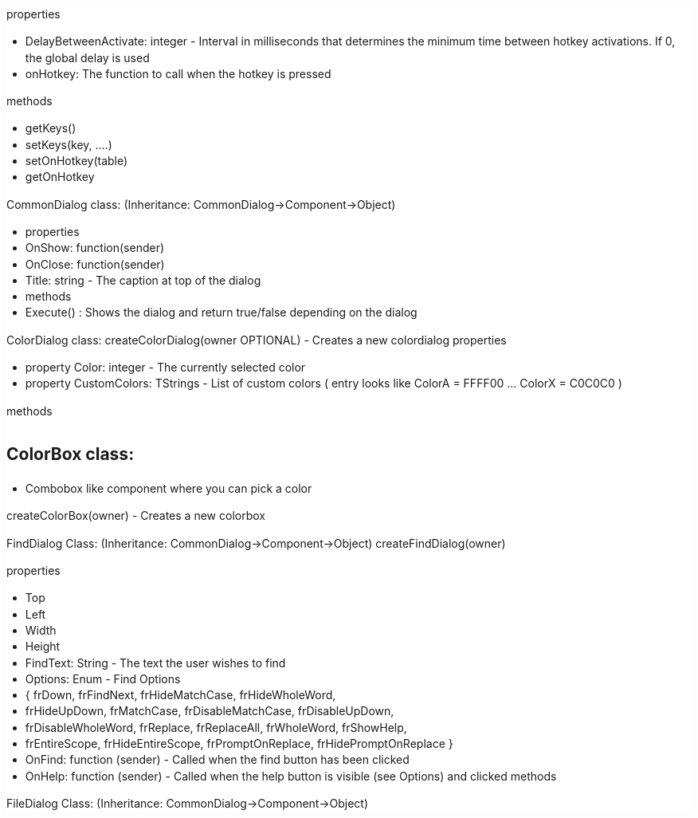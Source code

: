 properties
- DelayBetweenActivate: integer - Interval in milliseconds that determines the minimum time between hotkey activations. If 0, the global delay is used
- onHotkey: The function to call when the hotkey is pressed

methods
- getKeys()
- setKeys(key, ....)
- setOnHotkey(table)
- getOnHotkey


CommonDialog class: (Inheritance: CommonDialog->Component->Object)
- properties
- OnShow: function(sender)
- OnClose: function(sender)
- Title: string - The caption at top of the dialog
- methods
- Execute() : Shows the dialog and return true/false depending on the dialog

ColorDialog class: 
createColorDialog(owner OPTIONAL) - Creates a new colordialog
properties
- property Color: integer - The currently selected color
- property CustomColors: TStrings - List of custom colors ( entry looks like ColorA = FFFF00 ... ColorX = C0C0C0 )

methods

## ColorBox class:
- Combobox like component where you can pick a color

createColorBox(owner) - Creates a new colorbox



FindDialog Class: (Inheritance: CommonDialog->Component->Object)
createFindDialog(owner)

properties
- Top
- Left
- Width
- Height
- FindText: String - The text the user wishes to find
- Options: Enum - Find Options
- { frDown, frFindNext, frHideMatchCase, frHideWholeWord,
- frHideUpDown, frMatchCase, frDisableMatchCase, frDisableUpDown,
- frDisableWholeWord, frReplace, frReplaceAll, frWholeWord, frShowHelp,
- frEntireScope, frHideEntireScope, frPromptOnReplace, frHidePromptOnReplace }
- OnFind: function (sender) - Called when the find button has been clicked
- OnHelp: function (sender) - Called when the help button is visible (see Options) and clicked
methods


FileDialog Class: (Inheritance: CommonDialog->Component->Object)
